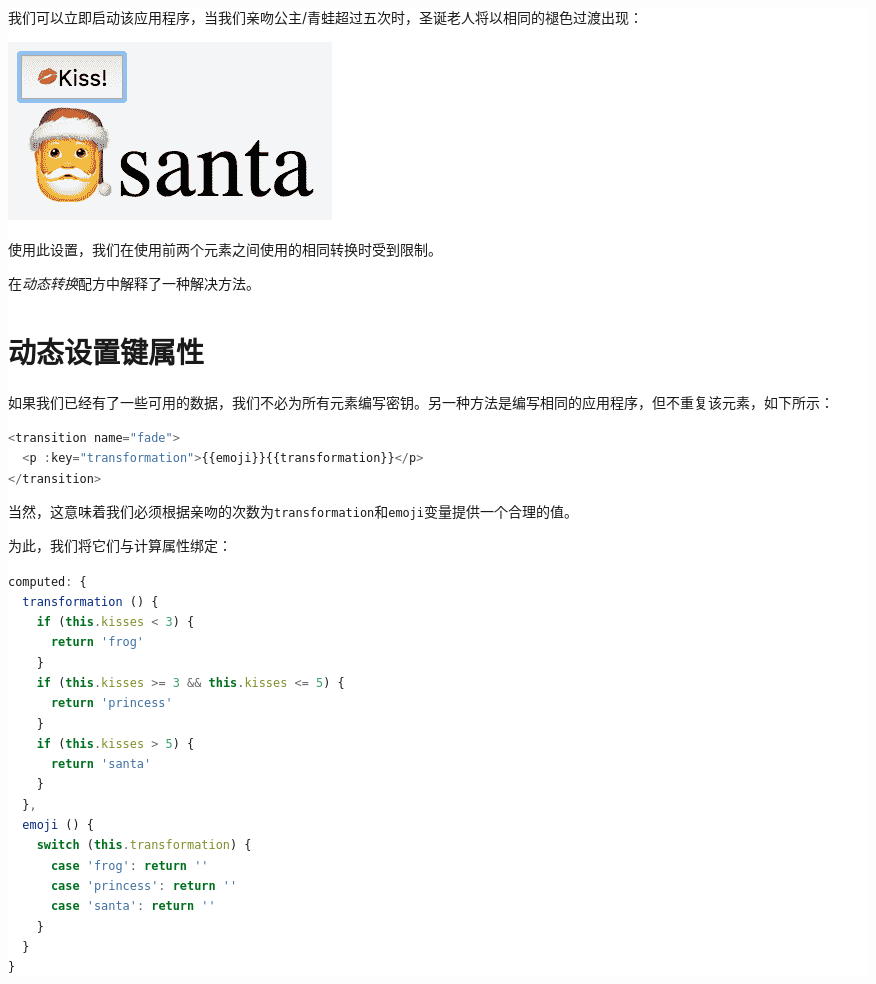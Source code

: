 我们可以立即启动该应用程序，当我们亲吻公主/青蛙超过五次时，圣诞老人将以相同的褪色过渡出现：

![](img/ee62f5c3-adb1-4d2e-819b-cfe0888084b8.png)

使用此设置，我们在使用前两个元素之间使用的相同转换时受到限制。

在*动态转换*配方中解释了一种解决方法。

# 动态设置键属性

如果我们已经有了一些可用的数据，我们不必为所有元素编写密钥。另一种方法是编写相同的应用程序，但不重复该元素，如下所示：

```js
<transition name="fade">
  <p :key="transformation">{{emoji}}{{transformation}}</p>
</transition>
```

当然，这意味着我们必须根据亲吻的次数为`transformation`和`emoji`变量提供一个合理的值。

为此，我们将它们与计算属性绑定：

```js
computed: { 
  transformation () { 
    if (this.kisses < 3) { 
      return 'frog' 
    } 
    if (this.kisses >= 3 && this.kisses <= 5) { 
      return 'princess' 
    } 
    if (this.kisses > 5) { 
      return 'santa' 
    } 
  }, 
  emoji () { 
    switch (this.transformation) { 
      case 'frog': return '' 
      case 'princess': return '' 
      case 'santa': return '' 
    } 
  } 
}
```
